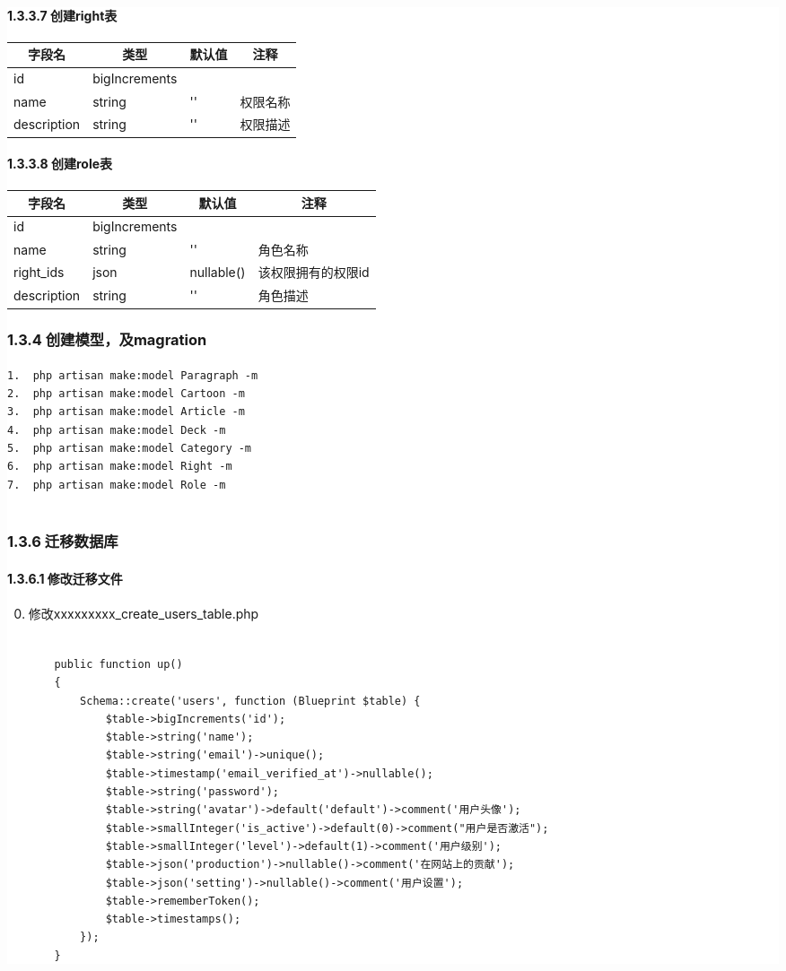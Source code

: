 #### 1.3.3.7 创建right表

| 字段名      | 类型          | 默认值 | 注释     |
| ----------- | ------------- | ------ | -------- |
| id          | bigIncrements |        |          |
| name        | string        | ''     | 权限名称 |
| description | string        | ''     | 权限描述 |

#### 1.3.3.8 创建role表

| 字段名      | 类型          | 默认值     | 注释               |
| ----------- | ------------- | ---------- | ------------------ |
| id          | bigIncrements |            |                    |
| name        | string        | ''         | 角色名称           |
| right_ids   | json          | nullable() | 该权限拥有的权限id |
| description | string        | ''         | 角色描述           |

### 1.3.4 创建模型，及magration

```
1. 	php artisan make:model Paragraph -m
2.	php artisan make:model Cartoon -m
3.	php artisan make:model Article -m
4.	php artisan make:model Deck -m
5. 	php artisan make:model Category -m
6.	php artisan make:model Right -m
7.	php artisan make:model Role -m


```

### 1.3.6 迁移数据库

#### 1.3.6.1 修改迁移文件

0. 修改xxxxxxxxx_create_users_table.php

   ```
   
       public function up()
       {
           Schema::create('users', function (Blueprint $table) {
               $table->bigIncrements('id');
               $table->string('name');
               $table->string('email')->unique();
               $table->timestamp('email_verified_at')->nullable();
               $table->string('password');
               $table->string('avatar')->default('default')->comment('用户头像');
               $table->smallInteger('is_active')->default(0)->comment("用户是否激活");
               $table->smallInteger('level')->default(1)->comment('用户级别');
               $table->json('production')->nullable()->comment('在网站上的贡献');
               $table->json('setting')->nullable()->comment('用户设置');
               $table->rememberToken();
               $table->timestamps();
           });
       }
   ```
